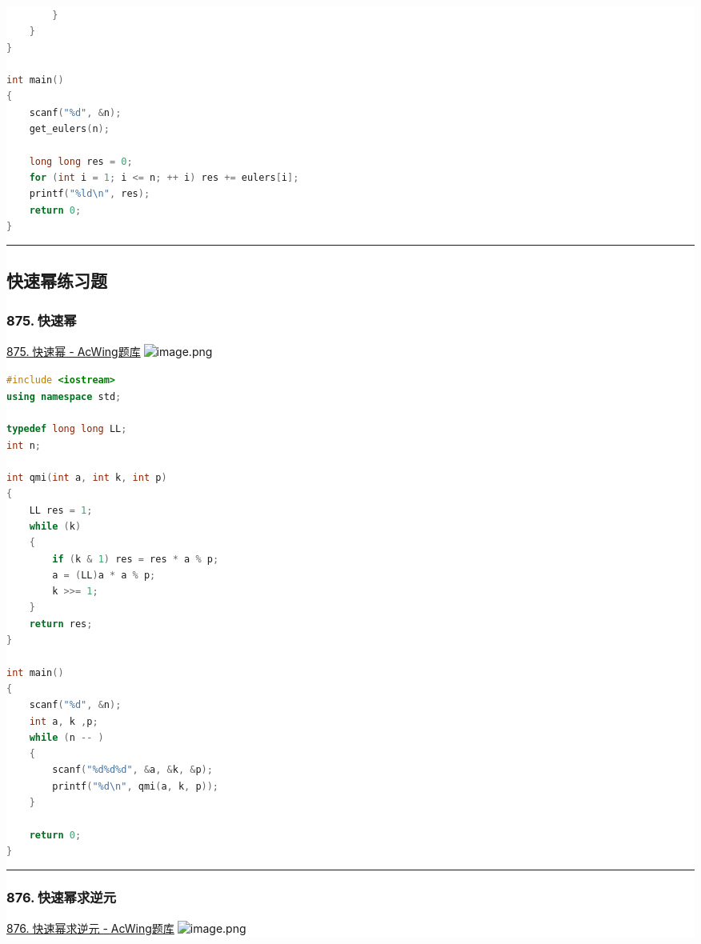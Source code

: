 ```cpp
        }
    }
}

int main()
{
    scanf("%d", &n);
    get_eulers(n);
    
    long long res = 0;
    for (int i = 1; i <= n; ++ i) res += eulers[i];
    printf("%ld\n", res);
    return 0;
}
```
***
## 快速幂练习题
### 875. 快速幂
[875. 快速幂 - AcWing题库](https://www.acwing.com/problem/content/877/)
![image.png](https://raw.githubusercontent.com/ren77281/pigco-image/main/img/20230708071216.png)

```cpp
#include <iostream>
using namespace std;

typedef long long LL;
int n;

int qmi(int a, int k, int p)
{
    LL res = 1;
    while (k)
    {
        if (k & 1) res = res * a % p;
        a = (LL)a * a % p;
        k >>= 1;
    }
    return res;
}

int main()
{
    scanf("%d", &n);
    int a, k ,p;
    while (n -- )
    {
        scanf("%d%d%d", &a, &k, &p);
        printf("%d\n", qmi(a, k, p));
    }
    
    return 0;
}
```
***
### 876. 快速幂求逆元
[876. 快速幂求逆元 - AcWing题库](https://www.acwing.com/problem/content/878/)
![image.png](https://raw.githubusercontent.com/ren77281/pigco-image/main/img/20230706163448.png)
